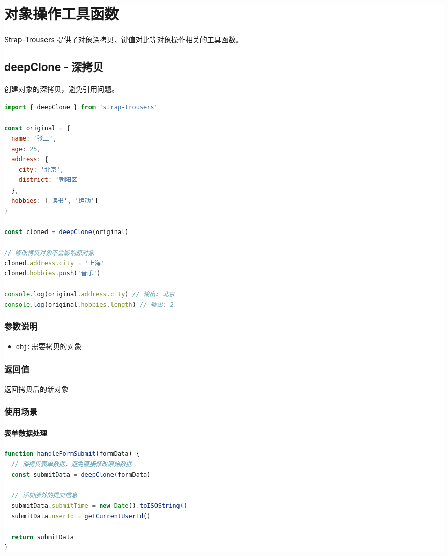 # 对象操作工具函数

Strap-Trousers 提供了对象深拷贝、键值对比等对象操作相关的工具函数。

## deepClone - 深拷贝

创建对象的深拷贝，避免引用问题。

```javascript
import { deepClone } from 'strap-trousers'

const original = {
  name: '张三',
  age: 25,
  address: {
    city: '北京',
    district: '朝阳区'
  },
  hobbies: ['读书', '运动']
}

const cloned = deepClone(original)

// 修改拷贝对象不会影响原对象
cloned.address.city = '上海'
cloned.hobbies.push('音乐')

console.log(original.address.city) // 输出: 北京
console.log(original.hobbies.length) // 输出: 2
```

### 参数说明

- `obj`: 需要拷贝的对象

### 返回值

返回拷贝后的新对象

### 使用场景

#### 表单数据处理

```javascript
function handleFormSubmit(formData) {
  // 深拷贝表单数据，避免直接修改原始数据
  const submitData = deepClone(formData)
  
  // 添加额外的提交信息
  submitData.submitTime = new Date().toISOString()
  submitData.userId = getCurrentUserId()
  
  return submitData
}
```
